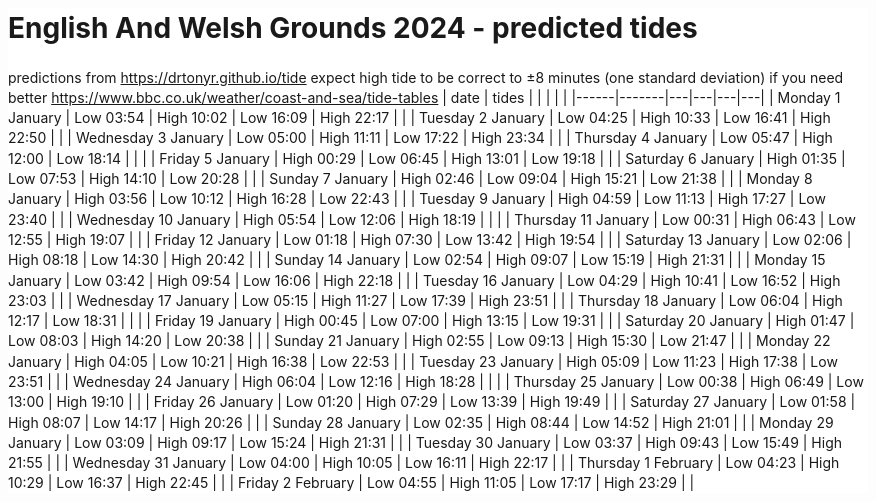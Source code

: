 # English And Welsh Grounds 2024 - predicted tides
predictions from https://drtonyr.github.io/tide
expect high tide to be correct to ±8 minutes (one standard deviation)
if you need better https://www.bbc.co.uk/weather/coast-and-sea/tide-tables
| date | tides |   |   |   |   |
|------|-------|---|---|---|---|
| Monday 1 January | Low 03:54 | High 10:02 | Low 16:09 | High 22:17 |  |
| Tuesday 2 January | Low 04:25 | High 10:33 | Low 16:41 | High 22:50 |  |
| Wednesday 3 January | Low 05:00 | High 11:11 | Low 17:22 | High 23:34 |  |
| Thursday 4 January | Low 05:47 | High 12:00 | Low 18:14 |  |  |
| Friday 5 January | High 00:29 | Low 06:45 | High 13:01 | Low 19:18 |  |
| Saturday 6 January | High 01:35 | Low 07:53 | High 14:10 | Low 20:28 |  |
| Sunday 7 January | High 02:46 | Low 09:04 | High 15:21 | Low 21:38 |  |
| Monday 8 January | High 03:56 | Low 10:12 | High 16:28 | Low 22:43 |  |
| Tuesday 9 January | High 04:59 | Low 11:13 | High 17:27 | Low 23:40 |  |
| Wednesday 10 January | High 05:54 | Low 12:06 | High 18:19 |  |  |
| Thursday 11 January | Low 00:31 | High 06:43 | Low 12:55 | High 19:07 |  |
| Friday 12 January | Low 01:18 | High 07:30 | Low 13:42 | High 19:54 |  |
| Saturday 13 January | Low 02:06 | High 08:18 | Low 14:30 | High 20:42 |  |
| Sunday 14 January | Low 02:54 | High 09:07 | Low 15:19 | High 21:31 |  |
| Monday 15 January | Low 03:42 | High 09:54 | Low 16:06 | High 22:18 |  |
| Tuesday 16 January | Low 04:29 | High 10:41 | Low 16:52 | High 23:03 |  |
| Wednesday 17 January | Low 05:15 | High 11:27 | Low 17:39 | High 23:51 |  |
| Thursday 18 January | Low 06:04 | High 12:17 | Low 18:31 |  |  |
| Friday 19 January | High 00:45 | Low 07:00 | High 13:15 | Low 19:31 |  |
| Saturday 20 January | High 01:47 | Low 08:03 | High 14:20 | Low 20:38 |  |
| Sunday 21 January | High 02:55 | Low 09:13 | High 15:30 | Low 21:47 |  |
| Monday 22 January | High 04:05 | Low 10:21 | High 16:38 | Low 22:53 |  |
| Tuesday 23 January | High 05:09 | Low 11:23 | High 17:38 | Low 23:51 |  |
| Wednesday 24 January | High 06:04 | Low 12:16 | High 18:28 |  |  |
| Thursday 25 January | Low 00:38 | High 06:49 | Low 13:00 | High 19:10 |  |
| Friday 26 January | Low 01:20 | High 07:29 | Low 13:39 | High 19:49 |  |
| Saturday 27 January | Low 01:58 | High 08:07 | Low 14:17 | High 20:26 |  |
| Sunday 28 January | Low 02:35 | High 08:44 | Low 14:52 | High 21:01 |  |
| Monday 29 January | Low 03:09 | High 09:17 | Low 15:24 | High 21:31 |  |
| Tuesday 30 January | Low 03:37 | High 09:43 | Low 15:49 | High 21:55 |  |
| Wednesday 31 January | Low 04:00 | High 10:05 | Low 16:11 | High 22:17 |  |
| Thursday 1 February | Low 04:23 | High 10:29 | Low 16:37 | High 22:45 |  |
| Friday 2 February | Low 04:55 | High 11:05 | Low 17:17 | High 23:29 |  |